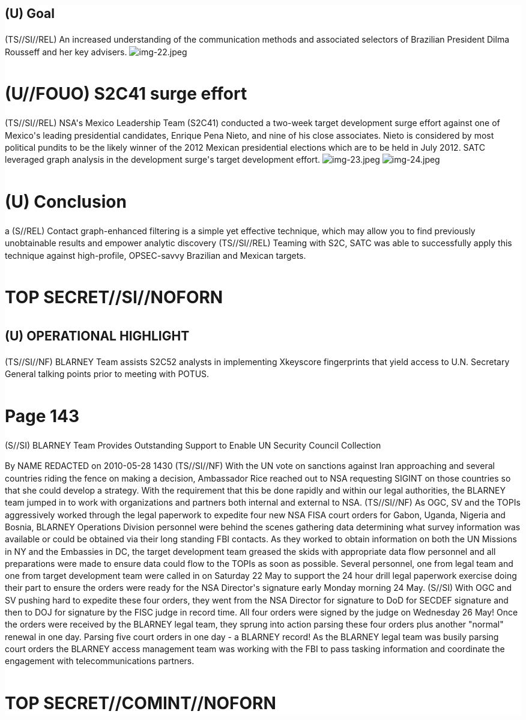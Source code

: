 ## (U) Goal

(TS//SI//REL) An increased understanding of the communication methods and associated selectors of Brazilian President Dilma Rousseff and her key advisers.
![img-22.jpeg](img-22.jpeg)
# (U//FOUO) S2C41 surge effort 

(TS//SI//REL) NSA's Mexico Leadership Team (S2C41) conducted a two-week target development surge effort against one of Mexico's leading presidential candidates, Enrique Pena Nieto, and nine of his close associates. Nieto is considered by most political pundits to be the likely winner of the 2012 Mexican presidential elections which are to be held in July 2012. SATC leveraged graph analysis in the development surge's target development effort.
![img-23.jpeg](img-23.jpeg)
![img-24.jpeg](img-24.jpeg)
# (U) Conclusion 

a (S//REL) Contact graph-enhanced filtering is a simple yet effective technique, which may allow you to find previously unobtainable results and empower analytic discovery
(TS//SI//REL) Teaming with S2C, SATC was able to successfully apply this technique against high-profile, OPSEC-savvy Brazilian and Mexican targets.
# TOP SECRET//SI//NOFORN 

## (U) OPERATIONAL HIGHLIGHT

(TS//SI//NF) BLARNEY Team assists S2C52 analysts in implementing Xkeyscore fingerprints that yield access to U.N. Secretary General talking points prior to meeting with POTUS.
# Page 143 

(S//SI) BLARNEY Team Provides Outstanding Support to Enable UN Security Council Collection

By
NAME REDACTED
on 2010-05-28 1430
(TS//SI//NF) With the UN vote on sanctions against Iran approaching and several countries riding the fence on making a decision, Ambassador Rice reached out to NSA requesting SIGINT on those countries so that she could develop a strategy. With the requirement that this be done rapidly and within our legal authorities, the BLARNEY team jumped in to work with organizations and partners both internal and external to NSA.
(TS//SI//NF) As OGC, SV and the TOPIs aggressively worked through the legal paperwork to expedite four new NSA FISA court orders for Gabon, Uganda, Nigeria and Bosnia, BLARNEY Operations Division personnel were behind the scenes gathering data determining what survey information was available or could be obtained via their long standing FBI contacts. As they worked to obtain information on both the UN Missions in NY and the Embassies in DC, the target development team greased the skids with appropriate data flow personnel and all preparations were made to ensure data could flow to the TOPIs as soon as possible. Several personnel, one from legal team and one from target development team were called in on Saturday 22 May to support the 24 hour drill legal paperwork exercise doing their part to ensure the orders were ready for the NSA Director's signature early Monday morning 24 May.
(S//SI) With OGC and SV pushing hard to expedite these four orders, they went from the NSA Director for signature to DoD for SECDEF signature and then to DOJ for signature by the FISC judge in record time. All four orders were signed by the judge on Wednesday 26 May! Once the orders were received by the BLARNEY legal team, they sprung into action parsing these four orders plus another "normal" renewal in one day. Parsing five court orders in one day - a BLARNEY record! As the BLARNEY legal team was busily parsing court orders the BLARNEY access management team was working with the FBI to pass tasking information and coordinate the engagement with telecommunications partners.
# TOP SECRET//COMINT//NOFORN 